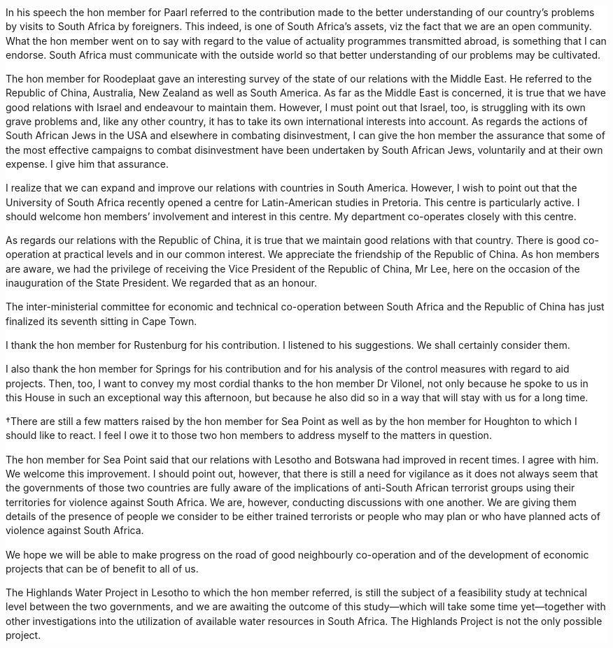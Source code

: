 <p>In his speech the hon member for Paarl referred to the contribution made to the better understanding of our country&#x2019;s problems by visits to South Africa by foreigners. This indeed, is one of South Africa&#x2019;s assets, viz the fact that we are an open community. What the hon member went on to say with regard to the value of actuality programmes transmitted abroad, is something that I can endorse. South Africa must communicate with the outside world so that better understanding of our problems may be cultivated.</p>

<p>The hon member for Roodeplaat gave an interesting survey of the state of our relations with the Middle East. He referred to the Republic of China, Australia, New Zealand as well as South America. As far as the Middle East is concerned, it is true that we have good relations with Israel and endeavour to maintain them. However, I must point out that Israel, too, is struggling with its own grave problems and, like any other country, it has to take its own international interests into account. As regards the actions of South African Jews in the USA and elsewhere in combating disinvestment, I can give the hon member the assurance that some of the most effective campaigns to combat disinvestment <span class="col_4237-4238" refersTo="page_0831"/>have been undertaken by South African Jews, voluntarily and at their own expense. I give him that assurance.</p>

<p>I realize that we can expand and improve our relations with countries in South America. However, I wish to point out that the University of South Africa recently opened a centre for Latin-American studies in Pretoria. This centre is particularly active. I should welcome hon members&#x2019; involvement and interest in this centre. My department co-operates closely with this centre.</p>

<p>As regards our relations with the Republic of China, it is true that we maintain good relations with that country. There is good co-operation at practical levels and in our common interest. We appreciate the friendship of the Republic of China. As hon members are aware, we had the privilege of receiving the Vice President of the Republic of China, Mr Lee, here on the occasion of the inauguration of the State President. We regarded that as an honour.</p>

<p>The inter-ministerial committee for economic and technical co-operation between South Africa and the Republic of China has just finalized its seventh sitting in Cape Town.</p>

<p>I thank the hon member for Rustenburg for his contribution. I listened to his suggestions. We shall certainly consider them.</p>

<p>I also thank the hon member for Springs for his contribution and for his analysis of the control measures with regard to aid projects. Then, too, I want to convey my most cordial thanks to the hon member Dr Vilonel, not only because he spoke to us in this House in such an exceptional way this afternoon, but because he also did so in a way that will stay with us for a long time.</p>

<p>&#x2020;There are still a few matters raised by the hon member for Sea Point as well as by the hon member for Houghton to which I should like to react. I feel I owe it to those two hon members to address myself to the matters in question.</p>

<p>The hon member for Sea Point said that our relations with Lesotho and Botswana had improved in recent times. I agree with him. We welcome this improvement. I should point out, however, that there is still a need for vigilance as it does not always seem that the governments of those two countries are fully aware of the implications of anti-South African terrorist groups using their territories for violence against South Africa. We are, however, conducting discussions with one another. We are giving them details of the presence of people we consider to be either trained terrorists or people who may plan or who have planned acts of violence against South Africa.</p>

<p>We hope we will be able to make progress on the road of good neighbourly co-operation and of the development of economic projects that can be of benefit to all of us.</p>

<p>The Highlands Water Project in Lesotho to which the hon member referred, is still the subject of a feasibility study at technical level between the two governments, and we are awaiting the outcome of this study&#x2014;which will take some time yet&#x2014;together with other investigations into the utilization of available water resources in South Africa. The Highlands Project is not the only possible project.</p>
